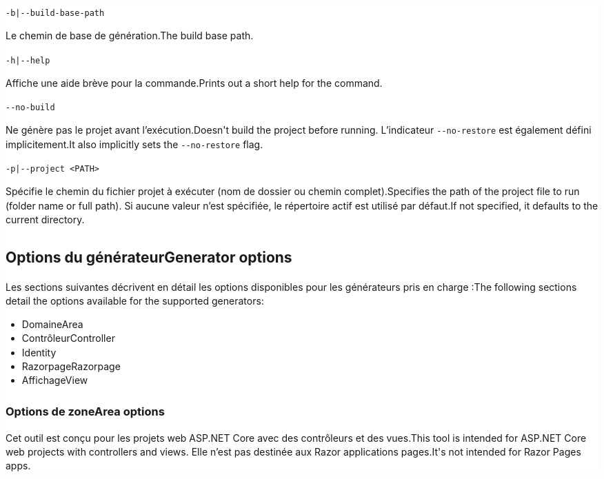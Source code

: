 `-b|--build-base-path`

<span data-ttu-id="5e1c2-140">Le chemin de base de génération.</span><span class="sxs-lookup"><span data-stu-id="5e1c2-140">The build base path.</span></span>

`-h|--help`

<span data-ttu-id="5e1c2-141">Affiche une aide brève pour la commande.</span><span class="sxs-lookup"><span data-stu-id="5e1c2-141">Prints out a short help for the command.</span></span>

`--no-build`

<span data-ttu-id="5e1c2-142">Ne génère pas le projet avant l’exécution.</span><span class="sxs-lookup"><span data-stu-id="5e1c2-142">Doesn't build the project before running.</span></span> <span data-ttu-id="5e1c2-143">L’indicateur `--no-restore` est également défini implicitement.</span><span class="sxs-lookup"><span data-stu-id="5e1c2-143">It also implicitly sets the `--no-restore` flag.</span></span>

`-p|--project <PATH>`

<span data-ttu-id="5e1c2-144">Spécifie le chemin du fichier projet à exécuter (nom de dossier ou chemin complet).</span><span class="sxs-lookup"><span data-stu-id="5e1c2-144">Specifies the path of the project file to run (folder name or full path).</span></span> <span data-ttu-id="5e1c2-145">Si aucune valeur n’est spécifiée, le répertoire actif est utilisé par défaut.</span><span class="sxs-lookup"><span data-stu-id="5e1c2-145">If not specified, it defaults to the current directory.</span></span>

## <a name="generator-options"></a><span data-ttu-id="5e1c2-146">Options du générateur</span><span class="sxs-lookup"><span data-stu-id="5e1c2-146">Generator options</span></span>

<span data-ttu-id="5e1c2-147">Les sections suivantes décrivent en détail les options disponibles pour les générateurs pris en charge :</span><span class="sxs-lookup"><span data-stu-id="5e1c2-147">The following sections detail the options available for the supported generators:</span></span>

* <span data-ttu-id="5e1c2-148">Domaine</span><span class="sxs-lookup"><span data-stu-id="5e1c2-148">Area</span></span>
* <span data-ttu-id="5e1c2-149">Contrôleur</span><span class="sxs-lookup"><span data-stu-id="5e1c2-149">Controller</span></span>
* Identity  
* <span data-ttu-id="5e1c2-150">Razorpage</span><span class="sxs-lookup"><span data-stu-id="5e1c2-150">Razorpage</span></span>
* <span data-ttu-id="5e1c2-151">Affichage</span><span class="sxs-lookup"><span data-stu-id="5e1c2-151">View</span></span>

<a name="area"></a>

### <a name="area-options"></a><span data-ttu-id="5e1c2-152">Options de zone</span><span class="sxs-lookup"><span data-stu-id="5e1c2-152">Area options</span></span>

<span data-ttu-id="5e1c2-153">Cet outil est conçu pour les projets web ASP.NET Core avec des contrôleurs et des vues.</span><span class="sxs-lookup"><span data-stu-id="5e1c2-153">This tool is intended for ASP.NET Core web projects with controllers and views.</span></span> <span data-ttu-id="5e1c2-154">Elle n’est pas destinée aux Razor applications pages.</span><span class="sxs-lookup"><span data-stu-id="5e1c2-154">It's not intended for Razor Pages apps.</span></span>
